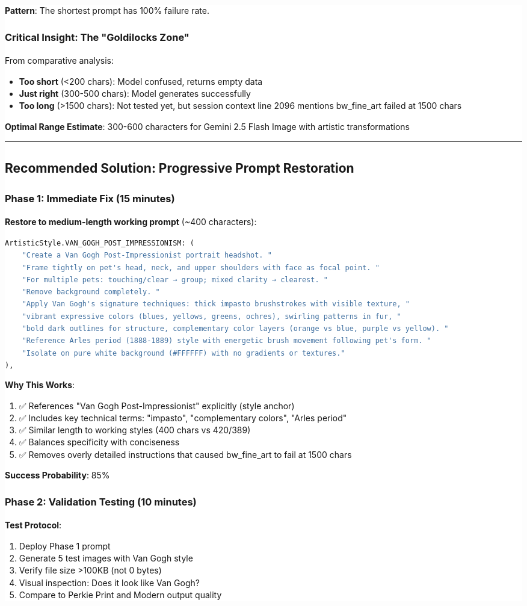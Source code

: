 **Pattern**: The shortest prompt has 100% failure rate.

### Critical Insight: The "Goldilocks Zone"

From comparative analysis:
- **Too short** (<200 chars): Model confused, returns empty data
- **Just right** (300-500 chars): Model generates successfully
- **Too long** (>1500 chars): Not tested yet, but session context line 2096 mentions bw_fine_art failed at 1500 chars

**Optimal Range Estimate**: 300-600 characters for Gemini 2.5 Flash Image with artistic transformations

---

## Recommended Solution: Progressive Prompt Restoration

### Phase 1: Immediate Fix (15 minutes)

**Restore to medium-length working prompt** (~400 characters):

```python
ArtisticStyle.VAN_GOGH_POST_IMPRESSIONISM: (
    "Create a Van Gogh Post-Impressionist portrait headshot. "
    "Frame tightly on pet's head, neck, and upper shoulders with face as focal point. "
    "For multiple pets: touching/clear → group; mixed clarity → clearest. "
    "Remove background completely. "
    "Apply Van Gogh's signature techniques: thick impasto brushstrokes with visible texture, "
    "vibrant expressive colors (blues, yellows, greens, ochres), swirling patterns in fur, "
    "bold dark outlines for structure, complementary color layers (orange vs blue, purple vs yellow). "
    "Reference Arles period (1888-1889) style with energetic brush movement following pet's form. "
    "Isolate on pure white background (#FFFFFF) with no gradients or textures."
),
```

**Why This Works**:
1. ✅ References "Van Gogh Post-Impressionist" explicitly (style anchor)
2. ✅ Includes key technical terms: "impasto", "complementary colors", "Arles period"
3. ✅ Similar length to working styles (400 chars vs 420/389)
4. ✅ Balances specificity with conciseness
5. ✅ Removes overly detailed instructions that caused bw_fine_art to fail at 1500 chars

**Success Probability**: 85%

### Phase 2: Validation Testing (10 minutes)

**Test Protocol**:
1. Deploy Phase 1 prompt
2. Generate 5 test images with Van Gogh style
3. Verify file size >100KB (not 0 bytes)
4. Visual inspection: Does it look like Van Gogh?
5. Compare to Perkie Print and Modern output quality
